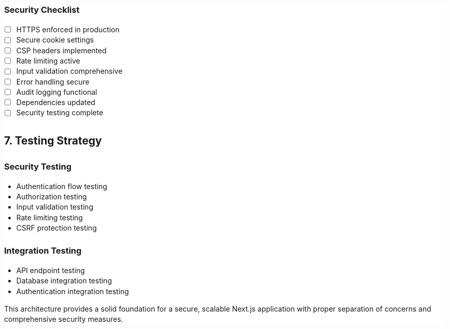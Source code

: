 ### Security Checklist
- [ ] HTTPS enforced in production
- [ ] Secure cookie settings
- [ ] CSP headers implemented
- [ ] Rate limiting active
- [ ] Input validation comprehensive
- [ ] Error handling secure
- [ ] Audit logging functional
- [ ] Dependencies updated
- [ ] Security testing complete

## 7. Testing Strategy

### Security Testing
- Authentication flow testing
- Authorization testing
- Input validation testing
- Rate limiting testing
- CSRF protection testing

### Integration Testing
- API endpoint testing
- Database integration testing
- Authentication integration testing

This architecture provides a solid foundation for a secure, scalable Next.js application with proper separation of concerns and comprehensive security measures.
